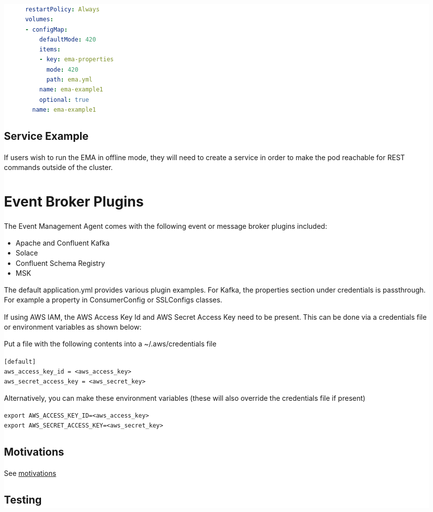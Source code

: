 ```yaml
      restartPolicy: Always
      volumes:
      - configMap:
          defaultMode: 420
          items:
          - key: ema-properties
            mode: 420
            path: ema.yml
          name: ema-example1
          optional: true
        name: ema-example1
```

## Service Example

If users wish to run the EMA in offline mode, they will need to create a service in order to make the pod reachable for REST commands outside of the cluster.

# Event Broker Plugins

The Event Management Agent comes with the following event or message broker plugins included:

* Apache and Confluent Kafka
* Solace
* Confluent Schema Registry
* MSK

The default application.yml provides various plugin examples. For Kafka, the properties section under credentials is passthrough. For example a property in ConsumerConfig or SSLConfigs classes.

If using AWS IAM, the AWS Access Key Id and AWS Secret Access Key need to be present. This can be done via a credentials file or environment variables as shown below:

Put a file with the following contents into a ~/.aws/credentials file

```
[default]
aws_access_key_id = <aws_access_key>
aws_secret_access_key = <aws_secret_key>
```

Alternatively, you can make these environment variables (these will also override the credentials file if present)

```
export AWS_ACCESS_KEY_ID=<aws_access_key>
export AWS_SECRET_ACCESS_KEY=<aws_secret_key>
```

## Motivations

See [motivations](./docs/motivations.md)

## Testing
